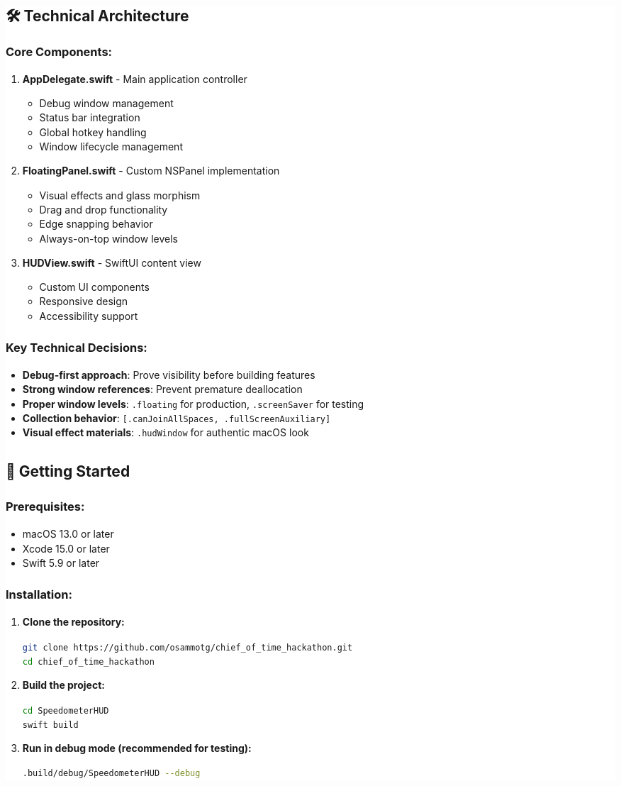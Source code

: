 ## 🛠️ Technical Architecture

### **Core Components:**

1. **AppDelegate.swift** - Main application controller
   - Debug window management
   - Status bar integration
   - Global hotkey handling
   - Window lifecycle management

2. **FloatingPanel.swift** - Custom NSPanel implementation
   - Visual effects and glass morphism
   - Drag and drop functionality
   - Edge snapping behavior
   - Always-on-top window levels

3. **HUDView.swift** - SwiftUI content view
   - Custom UI components
   - Responsive design
   - Accessibility support

### **Key Technical Decisions:**

- **Debug-first approach**: Prove visibility before building features
- **Strong window references**: Prevent premature deallocation
- **Proper window levels**: `.floating` for production, `.screenSaver` for testing
- **Collection behavior**: `[.canJoinAllSpaces, .fullScreenAuxiliary]`
- **Visual effect materials**: `.hudWindow` for authentic macOS look

## 🚀 Getting Started

### **Prerequisites:**
- macOS 13.0 or later
- Xcode 15.0 or later
- Swift 5.9 or later

### **Installation:**

1. **Clone the repository:**
   ```bash
   git clone https://github.com/osammotg/chief_of_time_hackathon.git
   cd chief_of_time_hackathon
   ```

2. **Build the project:**
   ```bash
   cd SpeedometerHUD
   swift build
   ```

3. **Run in debug mode (recommended for testing):**
   ```bash
   .build/debug/SpeedometerHUD --debug
   ```
